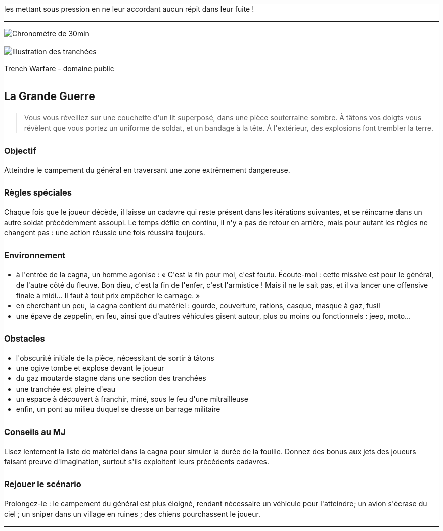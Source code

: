 les mettant sous pression en ne leur accordant aucun répit dans leur fuite !

---
<img class="timer" alt="Chronomètre de 30min" src="images/jdr/rdr/timer-30.svg">

![Illustration des tranchées](images/jdr/rdr/TrenchWarfare.svg)

[Trench Warfare](https://freesvg.org/trench-warfare) - domaine public
## La Grande Guerre
> Vous vous réveillez sur une couchette d'un lit superposé, dans une pièce souterraine sombre.
> À tâtons vos doigts vous révèlent que vous portez un uniforme de soldat, et un bandage à la tête.
> À l'extérieur, des explosions font trembler la terre.
### Objectif
Atteindre le campement du général en traversant une zone extrêmement dangereuse.
### Règles spéciales
Chaque fois que le joueur décède, il laisse un cadavre qui reste présent dans les itérations suivantes,
et se réincarne dans un autre soldat précédemment assoupi. Le temps défile en continu, il n'y a pas de retour en arrière,
mais pour autant les règles ne changent pas : une action réussie une fois réussira toujours.
### Environnement
- à l'entrée de la cagna, un homme agonise :
« C'est la fin pour moi, c'est foutu. Écoute-moi : cette missive est pour le général, de l'autre côté du fleuve.
Bon dieu, c'est la fin de l'enfer, c'est l'armistice ! Mais il ne le sait pas, et il va lancer une offensive finale à midi...
Il faut à tout prix empêcher le carnage. »
- en cherchant un peu, la cagna contient du matériel : gourde, couverture, rations, casque, masque à gaz, fusil
- une épave de zeppelin, en feu, ainsi que d'autres véhicules gisent autour, plus ou moins ou fonctionnels : jeep, moto...
### Obstacles
- l'obscurité initiale de la pièce, nécessitant de sortir à tâtons
- une ogive tombe et explose devant le joueur
- du gaz moutarde stagne dans une section des tranchées
- une tranchée est pleine d'eau
- un espace à découvert à franchir, miné, sous le feu d'une mitrailleuse
- enfin, un pont au milieu duquel se dresse un barrage militaire
### Conseils au MJ
Lisez lentement la liste de matériel dans la cagna pour simuler la durée de la fouille.
Donnez des bonus aux jets des joueurs faisant preuve d'imagination, surtout s'ils exploitent leurs précédents cadavres.
### Rejouer le scénario
Prolongez-le : le campement du général est plus éloigné, rendant nécessaire un véhicule pour l'atteindre;
un avion s'écrase du ciel ; un sniper dans un village en ruines ; des chiens pourchassent le joueur.

---